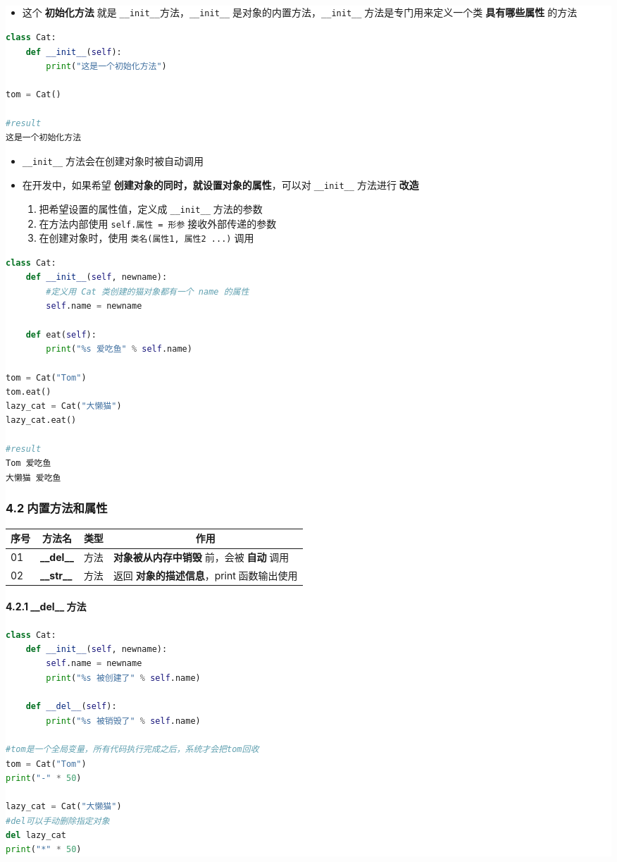 - 这个 **初始化方法** 就是 `__init__`方法，`__init__` 是对象的内置方法，`__init__` 方法是专门用来定义一个类 **具有哪些属性** 的方法

```python
class Cat:
    def __init__(self):
        print("这是一个初始化方法")

tom = Cat()

#result
这是一个初始化方法
```

- `__init__` 方法会在创建对象时被自动调用



- 在开发中，如果希望 **创建对象的同时，就设置对象的属性**，可以对 `__init__` 方法进行 **改造**
  1. 把希望设置的属性值，定义成 `__init__` 方法的参数
  2. 在方法内部使用 `self.属性 = 形参` 接收外部传递的参数
  3. 在创建对象时，使用 `类名(属性1, 属性2 ...)` 调用

```python
class Cat:
    def __init__(self, newname):
        #定义用 Cat 类创建的猫对象都有一个 name 的属性
        self.name = newname

    def eat(self):
        print("%s 爱吃鱼" % self.name)

tom = Cat("Tom")
tom.eat()
lazy_cat = Cat("大懒猫")
lazy_cat.eat()

#result
Tom 爱吃鱼
大懒猫 爱吃鱼
```

### 4.2 内置方法和属性

| 序号 | 方法名          | 类型 | 作用                                          |
| ---- | --------------- | ---- | --------------------------------------------- |
| 01   | **\_\_del\_\_** | 方法 | **对象被从内存中销毁** 前，会被 **自动** 调用 |
| 02   | **\_\_str\_\_** | 方法 | 返回 **对象的描述信息**，print 函数输出使用   |

#### 4.2.1 \_\_del\_\_ 方法

```python
class Cat:
    def __init__(self, newname):
        self.name = newname
        print("%s 被创建了" % self.name)

    def __del__(self):
        print("%s 被销毁了" % self.name)

#tom是一个全局变量，所有代码执行完成之后，系统才会把tom回收
tom = Cat("Tom")
print("-" * 50)

lazy_cat = Cat("大懒猫")
#del可以手动删除指定对象
del lazy_cat
print("*" * 50)
```